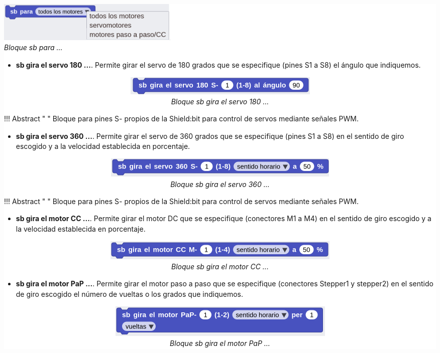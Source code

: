 ![Bloque sb para ...](../img/sb/B_5.png)  
*Bloque sb para ...*

</center>

* **sb gira el servo 180 ...**. Permite girar el servo de 180 grados que se especifique (pines S1 a S8) el ángulo que indiquemos.

<center>

![Bloque sb gira el servo 180 ...](../img/sb/B_6.png)  
*Bloque sb gira el servo 180 ...*

</center>

!!! Abstract " "
    Bloque para pines S- propios de la Shield:bit para control de servos mediante señales PWM.

* **sb gira el servo 360 ...**. Permite girar el servo de 360 grados que se especifique (pines S1 a S8) en el sentido de giro escogido y a la velocidad establecida en porcentaje.

<center>

![Bloque sb gira el servo 360 ...](../img/sb/B_7.png)  
*Bloque sb gira el servo 360 ...*

</center>

!!! Abstract " "
    Bloque para pines S- propios de la Shield:bit para control de servos mediante señales PWM.

* **sb gira el motor CC ...**. Permite girar el motor DC que se especifique (conectores M1 a M4) en el sentido de giro escogido y a la velocidad establecida en porcentaje.

<center>

![Bloque sb gira el motor CC ...](../img/sb/B_8.png)  
*Bloque sb gira el motor CC ...*

</center>

* **sb gira el motor PaP ...**. Permite girar el motor paso a paso que se especifique (conectores Stepper1 y stepper2) en el sentido de giro escogido el número de vueltas o los grados que indiquemos.

<center>

![Bloque sb gira el motor PaP ...](../img/sb/B_9.png)  
*Bloque sb gira el motor PaP ...*
